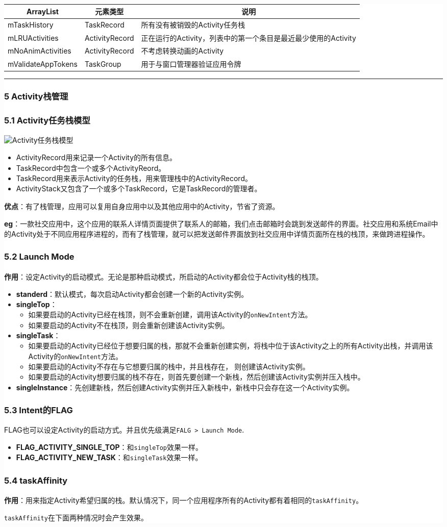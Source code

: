   | ArrayList          | 元素类型       | 说明                                                         |
  | ------------------ | -------------- | ------------------------------------------------------------ |
  | mTaskHistory       | TaskRecord     | 所有没有被销毁的Activity任务栈                               |
  | mLRUActivities     | ActivityRecord | 正在运行的Activity，列表中的第一个条目是最近最少使用的Activity |
  | mNoAnimActivities  | ActivityRecord | 不考虑转换动画的Activity                                     |
  | mValidateAppTokens | TaskGroup      | 用于与窗口管理器验证应用令牌                                 |

***

### 5 Activity栈管理

### 5.1 Activity任务栈模型

![Activity任务栈模型](https://raw.githubusercontent.com/NieJianJian/AndroidNotes/master/Picture/activitytaskrecordmodel.png)

* ActivityRecord用来记录一个Activity的所有信息。
* TaskRecord中包含一个或多个ActivityReord。
* TaskRecord用来表示Activity的任务栈，用来管理栈中的ActivityRecord。
* ActivityStack又包含了一个或多个TaskRecord，它是TaskRecord的管理者。

**优点**：有了栈管理，应用可以复用自身应用中以及其他应用中的Activity，节省了资源。

**eg**：一款社交应用中，这个应用的联系人详情页面提供了联系人的邮箱，我们点击邮箱时会跳到发送邮件的界面。社交应用和系统Email中的Activity处于不同应用程序进程的，而有了栈管理，就可以把发送邮件界面放到社交应用中详情页面所在栈的栈顶，来做跨进程操作。

### 5.2 Launch Mode

**作用**：设定Activity的启动模式。无论是那种启动模式，所启动的Activity都会位于Activity栈的栈顶。

* **standerd**：默认模式，每次启动Activity都会创建一个新的Activity实例。
* **singleTop**：
  * 如果要启动的Activity已经在栈顶，则不会重新创建，调用该Activity的`onNewIntent`方法。
  * 如果要启动的Activity不在栈顶，则会重新创建该Activity实例。
* **singleTask**：
  * 如果要启动的Activity已经位于想要归属的栈，那就不会重新创建实例，将栈中位于该Activity之上的所有Activity出栈，并调用该Activity的`onNewIntent`方法。
  * 如果要启动的Activity不存在与它想要归属的栈中，并且栈存在， 则创建该Activity实例。
  * 如果要启动的Activity想要归属的栈不存在，则首先要创建一个新栈，然后创建该Activity实例并压入栈中。
* **singleInstance**：先创建新栈，然后创建Activity实例并压入新栈中，新栈中只会存在这一个Activity实例。

### 5.3 Intent的FLAG

FLAG也可以设定Activity的启动方式。并且优先级满足`FALG > Launch Mode`.

* **FLAG_ACTIVITY_SINGLE_TOP**：和`singleTop`效果一样。
* **FLAG_ACTIVITY_NEW_TASK**：和`singleTask`效果一样。

### 5.4 taskAffinity

**作用**：用来指定Activity希望归属的栈。默认情况下，同一个应用程序所有的Activity都有着相同的`taskAffinity`。

`taskAffinity`在下面两种情况时会产生效果。
